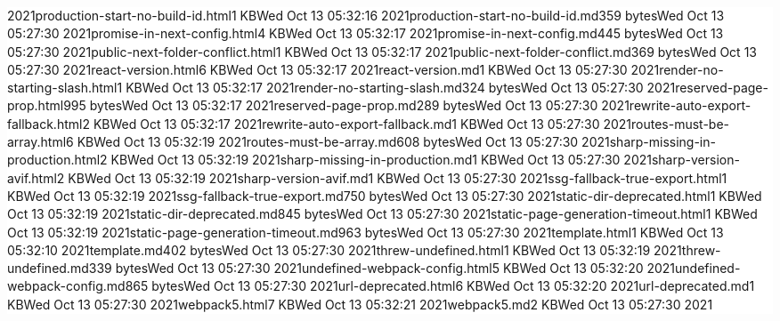 2021</td><td></td></tr><tr class="odd"><td></td><td><span class="name">production-start-no-build-id.html</span></td><td>1 KB</td><td>Wed Oct 13 05:32:16 2021</td><td></td></tr><tr class="even"><td></td><td><span class="name">production-start-no-build-id.md</span></td><td>359 bytes</td><td>Wed Oct 13 05:27:30 2021</td><td></td></tr><tr class="odd"><td></td><td><span class="name">promise-in-next-config.html</span></td><td>4 KB</td><td>Wed Oct 13 05:32:17 2021</td><td></td></tr><tr class="even"><td></td><td><span class="name">promise-in-next-config.md</span></td><td>445 bytes</td><td>Wed Oct 13 05:27:30 2021</td><td></td></tr><tr class="odd"><td></td><td><span class="name">public-next-folder-conflict.html</span></td><td>1 KB</td><td>Wed Oct 13 05:32:17 2021</td><td></td></tr><tr class="even"><td></td><td><span class="name">public-next-folder-conflict.md</span></td><td>369 bytes</td><td>Wed Oct 13 05:27:30 2021</td><td></td></tr><tr class="odd"><td></td><td><span class="name">react-version.html</span></td><td>6 KB</td><td>Wed Oct 13 05:32:17 2021</td><td></td></tr><tr class="even"><td></td><td><span class="name">react-version.md</span></td><td>1 KB</td><td>Wed Oct 13 05:27:30 2021</td><td></td></tr><tr class="odd"><td></td><td><span class="name">render-no-starting-slash.html</span></td><td>1 KB</td><td>Wed Oct 13 05:32:17 2021</td><td></td></tr><tr class="even"><td></td><td><span class="name">render-no-starting-slash.md</span></td><td>324 bytes</td><td>Wed Oct 13 05:27:30 2021</td><td></td></tr><tr class="odd"><td></td><td><span class="name">reserved-page-prop.html</span></td><td>995 bytes</td><td>Wed Oct 13 05:32:17 2021</td><td></td></tr><tr class="even"><td></td><td><span class="name">reserved-page-prop.md</span></td><td>289 bytes</td><td>Wed Oct 13 05:27:30 2021</td><td></td></tr><tr class="odd"><td></td><td><span class="name">rewrite-auto-export-fallback.html</span></td><td>2 KB</td><td>Wed Oct 13 05:32:17 2021</td><td></td></tr><tr class="even"><td></td><td><span class="name">rewrite-auto-export-fallback.md</span></td><td>1 KB</td><td>Wed Oct 13 05:27:30 2021</td><td></td></tr><tr class="odd"><td></td><td><span class="name">routes-must-be-array.html</span></td><td>6 KB</td><td>Wed Oct 13 05:32:19 2021</td><td></td></tr><tr class="even"><td></td><td><span class="name">routes-must-be-array.md</span></td><td>608 bytes</td><td>Wed Oct 13 05:27:30 2021</td><td></td></tr><tr class="odd"><td></td><td><span class="name">sharp-missing-in-production.html</span></td><td>2 KB</td><td>Wed Oct 13 05:32:19 2021</td><td></td></tr><tr class="even"><td></td><td><span class="name">sharp-missing-in-production.md</span></td><td>1 KB</td><td>Wed Oct 13 05:27:30 2021</td><td></td></tr><tr class="odd"><td></td><td><span class="name">sharp-version-avif.html</span></td><td>2 KB</td><td>Wed Oct 13 05:32:19 2021</td><td></td></tr><tr class="even"><td></td><td><span class="name">sharp-version-avif.md</span></td><td>1 KB</td><td>Wed Oct 13 05:27:30 2021</td><td></td></tr><tr class="odd"><td></td><td><span class="name">ssg-fallback-true-export.html</span></td><td>1 KB</td><td>Wed Oct 13 05:32:19 2021</td><td></td></tr><tr class="even"><td></td><td><span class="name">ssg-fallback-true-export.md</span></td><td>750 bytes</td><td>Wed Oct 13 05:27:30 2021</td><td></td></tr><tr class="odd"><td></td><td><span class="name">static-dir-deprecated.html</span></td><td>1 KB</td><td>Wed Oct 13 05:32:19 2021</td><td></td></tr><tr class="even"><td></td><td><span class="name">static-dir-deprecated.md</span></td><td>845 bytes</td><td>Wed Oct 13 05:27:30 2021</td><td></td></tr><tr class="odd"><td></td><td><span class="name">static-page-generation-timeout.html</span></td><td>1 KB</td><td>Wed Oct 13 05:32:19 2021</td><td></td></tr><tr class="even"><td></td><td><span class="name">static-page-generation-timeout.md</span></td><td>963 bytes</td><td>Wed Oct 13 05:27:30 2021</td><td></td></tr><tr class="odd"><td></td><td><span class="name">template.html</span></td><td>1 KB</td><td>Wed Oct 13 05:32:10 2021</td><td></td></tr><tr class="even"><td></td><td><span class="name">template.md</span></td><td>402 bytes</td><td>Wed Oct 13 05:27:30 2021</td><td></td></tr><tr class="odd"><td></td><td><span class="name">threw-undefined.html</span></td><td>1 KB</td><td>Wed Oct 13 05:32:19 2021</td><td></td></tr><tr class="even"><td></td><td><span class="name">threw-undefined.md</span></td><td>339 bytes</td><td>Wed Oct 13 05:27:30 2021</td><td></td></tr><tr class="odd"><td></td><td><span class="name">undefined-webpack-config.html</span></td><td>5 KB</td><td>Wed Oct 13 05:32:20 2021</td><td></td></tr><tr class="even"><td></td><td><span class="name">undefined-webpack-config.md</span></td><td>865 bytes</td><td>Wed Oct 13 05:27:30 2021</td><td></td></tr><tr class="odd"><td></td><td><span class="name">url-deprecated.html</span></td><td>6 KB</td><td>Wed Oct 13 05:32:20 2021</td><td></td></tr><tr class="even"><td></td><td><span class="name">url-deprecated.md</span></td><td>1 KB</td><td>Wed Oct 13 05:27:30 2021</td><td></td></tr><tr class="odd"><td></td><td><span class="name">webpack5.html</span></td><td>7 KB</td><td>Wed Oct 13 05:32:21 2021</td><td></td></tr><tr class="even"><td></td><td><span class="name">webpack5.md</span></td><td>2 KB</td><td>Wed Oct 13 05:27:30 2021</td><td></td></tr></tbody></table>
